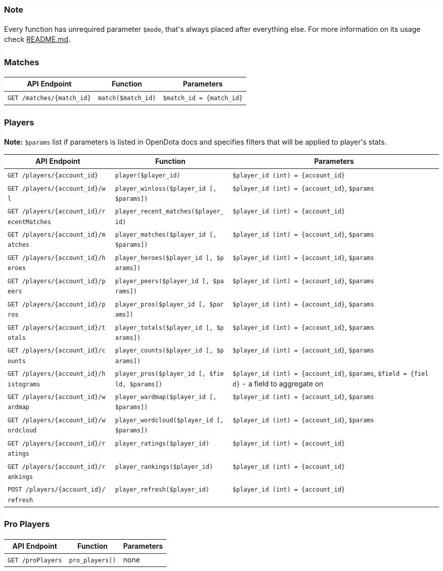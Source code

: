 ### Note

Every function has unrequired parameter `$mode`, that's always placed after everything else. For more information on its usage check [README.md](README.md).

### Matches

API Endpoint | Function | Parameters
-- | -- | --
`GET /matches/{match_id}` | `match($match_id)` | `$match_id = {match_id}`

### Players

**Note:** `$params` list if parameters is listed in OpenDota docs and specifies filters that will be applied to player's stats.

API Endpoint | Function | Parameters
-- | -- | --
`GET /players/{account_id}` | `player($player_id)` | `$player_id (int) = {account_id}`
`GET /players/{account_id}/wl` | `player_winloss($player_id [, $params])` | `$player_id (int) = {account_id}`, `$params`
`GET /players/{account_id}/recentMatches` | `player_recent_matches($player_id)` | `$player_id (int) = {account_id}`
`GET /players/{account_id}/matches` | `player_matches($player_id [, $params])` | `$player_id (int) = {account_id}`, `$params`
`GET /players/{account_id}/heroes` | `player_heroes($player_id [, $params])` | `$player_id (int) = {account_id}`, `$params`
`GET /players/{account_id}/peers` | `player_peers($player_id [, $params])` | `$player_id (int) = {account_id}`, `$params`
`GET /players/{account_id}/pros` | `player_pros($player_id [, $params])` | `$player_id (int) = {account_id}`, `$params`
`GET /players/{account_id}/totals` | `player_totals($player_id [, $params])` | `$player_id (int) = {account_id}`, `$params`
`GET /players/{account_id}/counts` | `player_counts($player_id [, $params])` | `$player_id (int) = {account_id}`, `$params`
`GET /players/{account_id}/histograms` | `player_pros($player_id [, $field, $params])` | `$player_id (int) = {account_id}`, `$params`, `$field = {field}` - a field to aggregate on
`GET /players/{account_id}/wardmap` | `player_wardmap($player_id [, $params])` | `$player_id (int) = {account_id}`, `$params`
`GET /players/{account_id}/wordcloud` | `player_wordcloud($player_id [, $params])` | `$player_id (int) = {account_id}`, `$params`
`GET /players/{account_id}/ratings` | `player_ratings($player_id)` | `$player_id (int) = {account_id}`
`GET /players/{account_id}/rankings` | `player_rankings($player_id)` | `$player_id (int) = {account_id}`
`POST /players/{account_id}/refresh` | `player_refresh($player_id)` | `$player_id (int) = {account_id}`

### Pro Players

API Endpoint | Function | Parameters
-- | -- | --
`GET /proPlayers` | `pro_players()` | none
